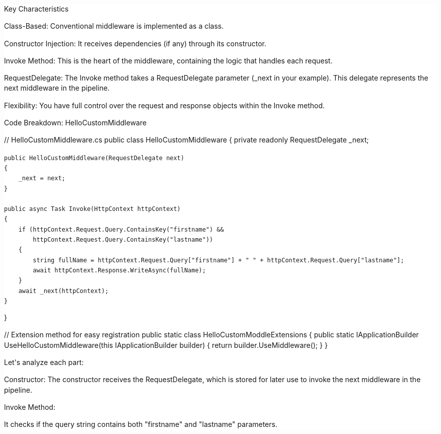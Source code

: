 Key Characteristics

Class-Based: Conventional middleware is implemented as a class.

Constructor Injection: It receives dependencies (if any) through its constructor.

Invoke Method: This is the heart of the middleware, containing the logic that handles each request.

RequestDelegate: The Invoke method takes a RequestDelegate parameter (_next in your example). This delegate represents the next middleware in the pipeline.

Flexibility: You have full control over the request and response objects within the Invoke method.

Code Breakdown: HelloCustomMiddleware



// HelloCustomMiddleware.cs
public class HelloCustomMiddleware
{
    private readonly RequestDelegate _next;
 
    public HelloCustomMiddleware(RequestDelegate next)
    {
        _next = next;
    }
 
    public async Task Invoke(HttpContext httpContext)
    {
        if (httpContext.Request.Query.ContainsKey("firstname") && 
            httpContext.Request.Query.ContainsKey("lastname"))
        {
            string fullName = httpContext.Request.Query["firstname"] + " " + httpContext.Request.Query["lastname"];
            await httpContext.Response.WriteAsync(fullName);
        }
        await _next(httpContext); 
    }
}
 
// Extension method for easy registration
public static class HelloCustomModdleExtensions
{
    public static IApplicationBuilder UseHelloCustomMiddleware(this IApplicationBuilder builder)
    {
        return builder.UseMiddleware<HelloCustomMiddleware>();
    }
}


Let's analyze each part:

Constructor: The constructor receives the RequestDelegate, which is stored for later use to invoke the next middleware in the pipeline.

Invoke Method:

It checks if the query string contains both "firstname" and "lastname" parameters.
